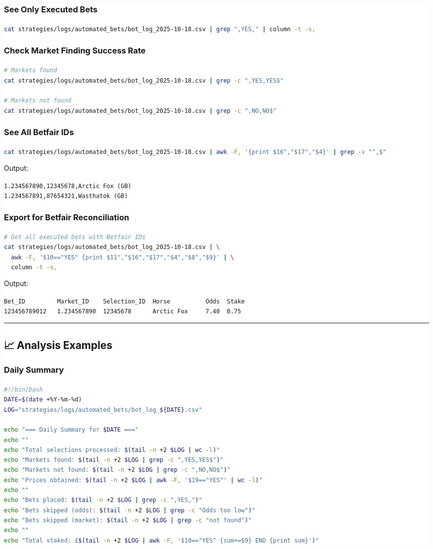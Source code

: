 ### See Only Executed Bets

```bash
cat strategies/logs/automated_bets/bot_log_2025-10-18.csv | grep ",YES," | column -t -s,
```

### Check Market Finding Success Rate

```bash
# Markets found
cat strategies/logs/automated_bets/bot_log_2025-10-18.csv | grep -c ",YES,YES$"

# Markets not found  
cat strategies/logs/automated_bets/bot_log_2025-10-18.csv | grep -c ",NO,NO$"
```

### See All Betfair IDs

```bash
cat strategies/logs/automated_bets/bot_log_2025-10-18.csv | awk -F, '{print $16","$17","$4}' | grep -v "^,$"
```

Output:
```
1.234567890,12345678,Arctic Fox (GB)
1.234567891,87654321,Wasthatok (GB)
```

### Export for Betfair Reconciliation

```bash
# Get all executed bets with Betfair IDs
cat strategies/logs/automated_bets/bot_log_2025-10-18.csv | \
  awk -F, '$10=="YES" {print $11","$16","$17","$4","$8","$9}' | \
  column -t -s,
```

Output:
```
Bet_ID         Market_ID    Selection_ID  Horse          Odds  Stake
123456789012   1.234567890  12345678      Arctic Fox     7.40  0.75
```

---

## 📈 Analysis Examples

### Daily Summary

```bash
#!/bin/bash
DATE=$(date +%Y-%m-%d)
LOG="strategies/logs/automated_bets/bot_log_${DATE}.csv"

echo "=== Daily Summary for $DATE ==="
echo ""
echo "Total selections processed: $(tail -n +2 $LOG | wc -l)"
echo "Markets found: $(tail -n +2 $LOG | grep -c ",YES,YES$")"
echo "Markets not found: $(tail -n +2 $LOG | grep -c ",NO,NO$")"
echo "Prices obtained: $(tail -n +2 $LOG | awk -F, '$19=="YES"' | wc -l)"
echo ""
echo "Bets placed: $(tail -n +2 $LOG | grep -c ",YES,")"
echo "Bets skipped (odds): $(tail -n +2 $LOG | grep -c "Odds too low")"
echo "Bets skipped (market): $(tail -n +2 $LOG | grep -c "not found")"
echo ""
echo "Total staked: £$(tail -n +2 $LOG | awk -F, '$10=="YES" {sum+=$9} END {print sum}')"
```
